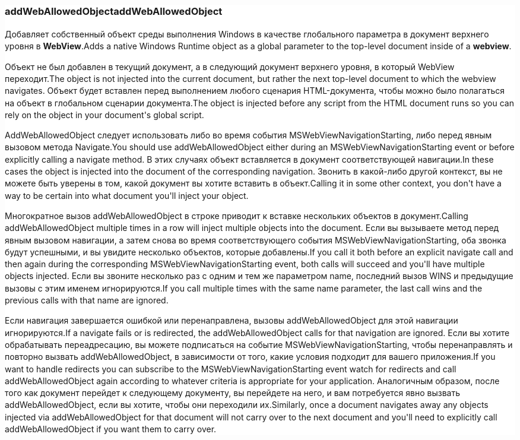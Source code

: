### <span data-ttu-id="07d5f-423">addWebAllowedObject</span><span class="sxs-lookup"><span data-stu-id="07d5f-423">addWebAllowedObject</span></span>  

<span data-ttu-id="07d5f-424">Добавляет собственный объект среды выполнения Windows в качестве глобального параметра в документ верхнего уровня в **WebView**.</span><span class="sxs-lookup"><span data-stu-id="07d5f-424">Adds a native Windows Runtime object as a global parameter to the top-level document inside of a **webview**.</span></span>  

<span data-ttu-id="07d5f-425">Объект не был добавлен в текущий документ, а в следующий документ верхнего уровня, в который WebView переходит.</span><span class="sxs-lookup"><span data-stu-id="07d5f-425">The object is not injected into the current document, but rather the next top-level document to which the webview navigates.</span></span>  <span data-ttu-id="07d5f-426">Объект будет вставлен перед выполнением любого сценария HTML-документа, чтобы можно было полагаться на объект в глобальном сценарии документа.</span><span class="sxs-lookup"><span data-stu-id="07d5f-426">The object is injected before any script from the HTML document runs so you can rely on the object in your document's global script.</span></span>  

<span data-ttu-id="07d5f-427">AddWebAllowedObject следует использовать либо во время события MSWebViewNavigationStarting, либо перед явным вызовом метода Navigate.</span><span class="sxs-lookup"><span data-stu-id="07d5f-427">You should use addWebAllowedObject either during an MSWebViewNavigationStarting event or before explicitly calling a navigate method.</span></span>  <span data-ttu-id="07d5f-428">В этих случаях объект вставляется в документ соответствующей навигации.</span><span class="sxs-lookup"><span data-stu-id="07d5f-428">In these cases the object is injected into the document of the corresponding navigation.</span></span>  <span data-ttu-id="07d5f-429">Звонить в какой-либо другой контекст, вы не можете быть уверены в том, какой документ вы хотите вставить в объект.</span><span class="sxs-lookup"><span data-stu-id="07d5f-429">Calling it in some other context, you don't have a way to be certain into what document you'll inject your object.</span></span>  

<span data-ttu-id="07d5f-430">Многократное вызов addWebAllowedObject в строке приводит к вставке нескольких объектов в документ.</span><span class="sxs-lookup"><span data-stu-id="07d5f-430">Calling addWebAllowedObject multiple times in a row will inject multiple objects into the document.</span></span>  <span data-ttu-id="07d5f-431">Если вы вызываете метод перед явным вызовом навигации, а затем снова во время соответствующего события MSWebViewNavigationStarting, оба звонка будут успешными, и вы увидите несколько объектов, которые добавлены.</span><span class="sxs-lookup"><span data-stu-id="07d5f-431">If you call it both before an explicit navigate call and then again during the corresponding MSWebViewNavigationStarting event, both calls will succeed and you'll have multiple objects injected.</span></span>  <span data-ttu-id="07d5f-432">Если вы звоните несколько раз с одним и тем же параметром name, последний вызов WINS и предыдущие вызовы с этим именем игнорируются.</span><span class="sxs-lookup"><span data-stu-id="07d5f-432">If you call multiple times with the same name parameter, the last call wins and the previous calls with that name are ignored.</span></span>  

<span data-ttu-id="07d5f-433">Если навигация завершается ошибкой или перенаправлена, вызовы addWebAllowedObject для этой навигации игнорируются.</span><span class="sxs-lookup"><span data-stu-id="07d5f-433">If a navigate fails or is redirected, the addWebAllowedObject calls for that navigation are ignored.</span></span>  <span data-ttu-id="07d5f-434">Если вы хотите обрабатывать переадресацию, вы можете подписаться на событие MSWebViewNavigationStarting, чтобы перенаправлять и повторно вызвать addWebAllowedObject, в зависимости от того, какие условия подходит для вашего приложения.</span><span class="sxs-lookup"><span data-stu-id="07d5f-434">If you want to handle redirects you can subscribe to the MSWebViewNavigationStarting event watch for redirects and call addWebAllowedObject again according to whatever criteria is appropriate for your application.</span></span>  <span data-ttu-id="07d5f-435">Аналогичным образом, после того как документ перейдет к следующему документу, вы перейдете на него, и вам потребуется явно вызвать addWebAllowedObject, если вы хотите, чтобы они переходили их.</span><span class="sxs-lookup"><span data-stu-id="07d5f-435">Similarly, once a document navigates away any objects injected via addWebAllowedObject for that document will not carry over to the next document and you'll need to explicitly call addWebAllowedObject if you want them to carry over.</span></span>  
